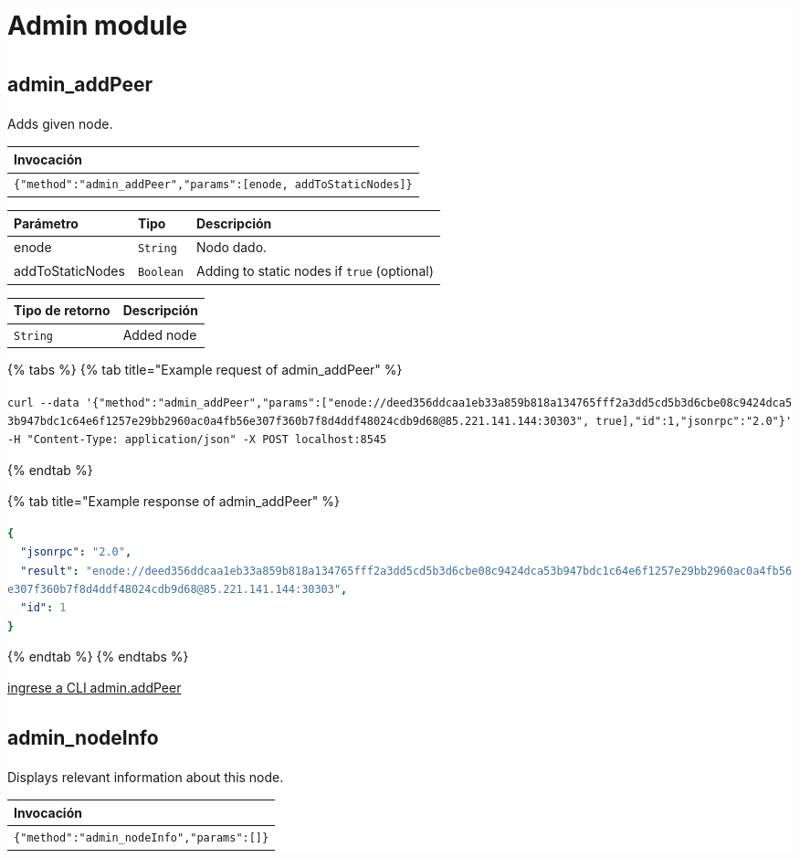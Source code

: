 # Admin module

## admin\_addPeer

Adds given node.

| Invocación |
| :--- |
| `{"method":"admin_addPeer","params":[enode, addToStaticNodes]}` |

| Parámetro | Tipo | Descripción |
| :--- | :--- | :--- |
| enode | `String` | Nodo dado. |
| addToStaticNodes | `Boolean` | Adding to static nodes if `true` \(optional\) |

| Tipo de retorno | Descripción |
| :--- | :--- |
| `String` | Added node |

{% tabs %}
{% tab title="Example request of admin\_addPeer" %}
```text
curl --data '{"method":"admin_addPeer","params":["enode://deed356ddcaa1eb33a859b818a134765fff2a3dd5cd5b3d6cbe08c9424dca53b947bdc1c64e6f1257e29bb2960ac0a4fb56e307f360b7f8d4ddf48024cdb9d68@85.221.141.144:30303", true],"id":1,"jsonrpc":"2.0"}' -H "Content-Type: application/json" -X POST localhost:8545
```
{% endtab %}

{% tab title="Example response of admin\_addPeer" %}
```yaml
{
  "jsonrpc": "2.0",
  "result": "enode://deed356ddcaa1eb33a859b818a134765fff2a3dd5cd5b3d6cbe08c9424dca53b947bdc1c64e6f1257e29bb2960ac0a4fb56e307f360b7f8d4ddf48024cdb9d68@85.221.141.144:30303",
  "id": 1
}
```
{% endtab %}
{% endtabs %}

[ingrese a CLI admin.addPeer](https://docs.nethermind.io/nethermind/nethermind-utilities/cli/admin#admin-addpeer)

## admin\_nodeInfo

Displays relevant information about this node.

| Invocación |
| :--- |
| `{"method":"admin_nodeInfo","params":[]}` |
